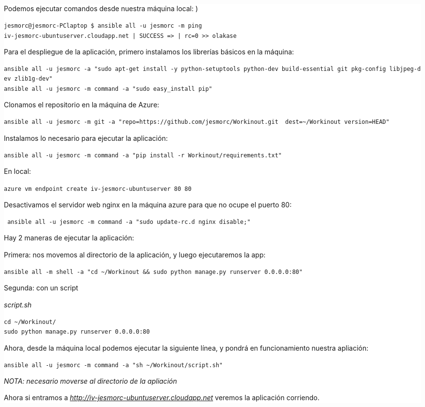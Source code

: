 Podemos ejecutar comandos desde nuestra máquina local:
)
```
jesmorc@jesmorc-PClaptop $ ansible all -u jesmorc -m ping
iv-jesmorc-ubuntuserver.cloudapp.net | SUCCESS => | rc=0 >> olakase 
```

Para el despliegue de la aplicación, primero instalamos los librerías básicos en la máquina:
```
ansible all -u jesmorc -a "sudo apt-get install -y python-setuptools python-dev build-essential git pkg-config libjpeg-dev zlib1g-dev"
ansible all -u jesmorc -m command -a "sudo easy_install pip"
```

Clonamos el repositorio en la máquina de Azure:

```
ansible all -u jesmorc -m git -a "repo=https://github.com/jesmorc/Workinout.git  dest=~/Workinout version=HEAD"
```

Instalamos lo necesario para ejecutar la aplicación:
```
ansible all -u jesmorc -m command -a "pip install -r Workinout/requirements.txt"
```

En local: 
```
azure vm endpoint create iv-jesmorc-ubuntuserver 80 80
```

Desactivamos el servidor web nginx en la máquina azure para que no ocupe el puerto 80:
```
 ansible all -u jesmorc -m command -a "sudo update-rc.d nginx disable;"
```

Hay 2 maneras de ejecutar la aplicación:

Primera: nos movemos al directorio de la aplicación, y luego ejecutaremos la app:
```
ansible all -m shell -a "cd ~/Workinout && sudo python manage.py runserver 0.0.0.0:80"
```

Segunda: con un script

*script.sh*
```
cd ~/Workinout/
sudo python manage.py runserver 0.0.0.0:80
```

Ahora, desde la máquina local podemos ejecutar la siguiente línea, y pondrá en funcionamiento nuestra apliación:
```
ansible all -u jesmorc -m command -a "sh ~/Workinout/script.sh"
```

*NOTA: necesario moverse al directorio de la apliación*

Ahora si entramos a *http://iv-jesmorc-ubuntuserver.cloudapp.net* veremos la aplicación corriendo.
